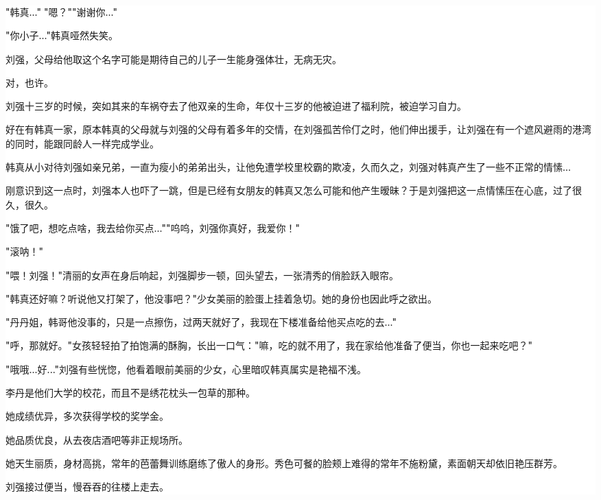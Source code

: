 

"韩真..." "嗯？""谢谢你..."



"你小子..."韩真哑然失笑。



刘强，父母给他取这个名字可能是期待自己的儿子一生能身强体壮，无病无灾。



对，也许。



刘强十三岁的时候，突如其来的车祸夺去了他双亲的生命，年仅十三岁的他被迫进了福利院，被迫学习自力。



好在有韩真一家，原本韩真的父母就与刘强的父母有着多年的交情，在刘强孤苦伶仃之时，他们伸出援手，让刘强在有一个遮风避雨的港湾的同时，能跟同龄人一样完成学业。



韩真从小对待刘强如亲兄弟，一直为瘦小的弟弟出头，让他免遭学校里校霸的欺凌，久而久之，刘强对韩真产生了一些不正常的情愫...



刚意识到这一点时，刘强本人也吓了一跳，但是已经有女朋友的韩真又怎么可能和他产生暧昧？于是刘强把这一点情愫压在心底，过了很久，很久。



"饿了吧，想吃点啥，我去给你买点...""呜呜，刘强你真好，我爱你！"

"滚呐！"



"喂！刘强！"清丽的女声在身后响起，刘强脚步一顿，回头望去，一张清秀的俏脸跃入眼帘。



"韩真还好嘛？听说他又打架了，他没事吧？"少女美丽的脸蛋上挂着急切。她的身份也因此呼之欲出。



"丹丹姐，韩哥他没事的，只是一点擦伤，过两天就好了，我现在下楼准备给他买点吃的去..."



"呼，那就好。"女孩轻轻拍了拍饱满的酥胸，长出一口气："嘛，吃的就不用了，我在家给他准备了便当，你也一起来吃吧？"



"哦哦...好..."刘强有些恍惚，他看着眼前美丽的少女，心里暗叹韩真属实是艳福不浅。



李丹是他们大学的校花，而且不是绣花枕头一包草的那种。



她成绩优异，多次获得学校的奖学金。



她品质优良，从去夜店酒吧等非正规场所。



她天生丽质，身材高挑，常年的芭蕾舞训练磨练了傲人的身形。秀色可餐的脸颊上难得的常年不施粉黛，素面朝天却依旧艳压群芳。



刘强接过便当，慢吞吞的往楼上走去。
